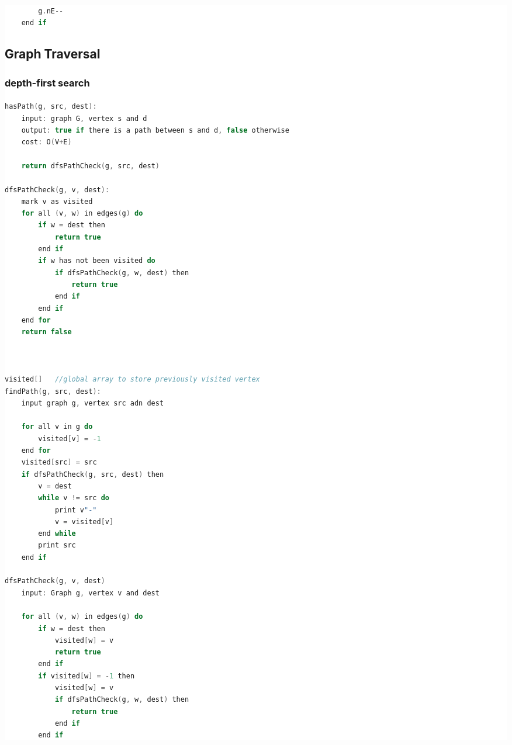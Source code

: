 ```c
        g.nE--
    end if
```

## Graph Traversal

### depth-first search

```c
hasPath(g, src, dest):
    input: graph G, vertex s and d
    output: true if there is a path between s and d, false otherwise
    cost: O(V+E)

    return dfsPathCheck(g, src, dest)

dfsPathCheck(g, v, dest):
    mark v as visited
    for all (v, w) in edges(g) do
        if w = dest then
            return true
        end if
        if w has not been visited do
            if dfsPathCheck(g, w, dest) then
                return true
            end if
        end if
    end for
    return false



visited[]   //global array to store previously visited vertex
findPath(g, src, dest):
    input graph g, vertex src adn dest

    for all v in g do
        visited[v] = -1
    end for
    visited[src] = src
    if dfsPathCheck(g, src, dest) then
        v = dest
        while v != src do
            print v"-"
            v = visited[v]
        end while
        print src
    end if

dfsPathCheck(g, v, dest)
    input: Graph g, vertex v and dest

    for all (v, w) in edges(g) do
        if w = dest then
            visited[w] = v
            return true
        end if
        if visited[w] = -1 then
            visited[w] = v
            if dfsPathCheck(g, w, dest) then
                return true
            end if
        end if
```